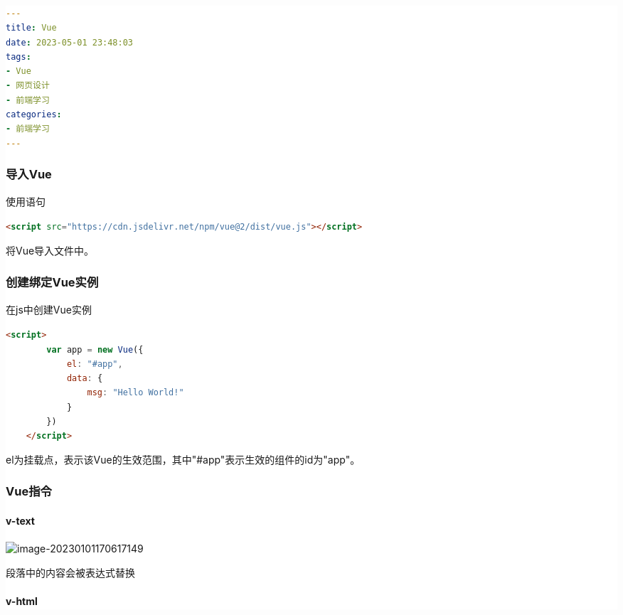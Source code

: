 ```yaml
---
title: Vue
date: 2023-05-01 23:48:03
tags:
- Vue
- 网页设计
- 前端学习
categories:
- 前端学习
---
```


### 导入Vue

使用语句

```html
<script src="https://cdn.jsdelivr.net/npm/vue@2/dist/vue.js"></script>
```

将Vue导入文件中。



### 创建绑定Vue实例

在js中创建Vue实例

```html
<script>
        var app = new Vue({
            el: "#app",
            data: {
                msg: "Hello World!"
            }
        })
    </script>
```

el为挂载点，表示该Vue的生效范围，其中"#app"表示生效的组件的id为"app"。





### Vue指令



#### v-text

![image-20230101170617149](C:\Users\yhm36\AppData\Roaming\Typora\typora-user-images\image-20230101170617149.png)

段落中的内容会被表达式替换



#### v-html
